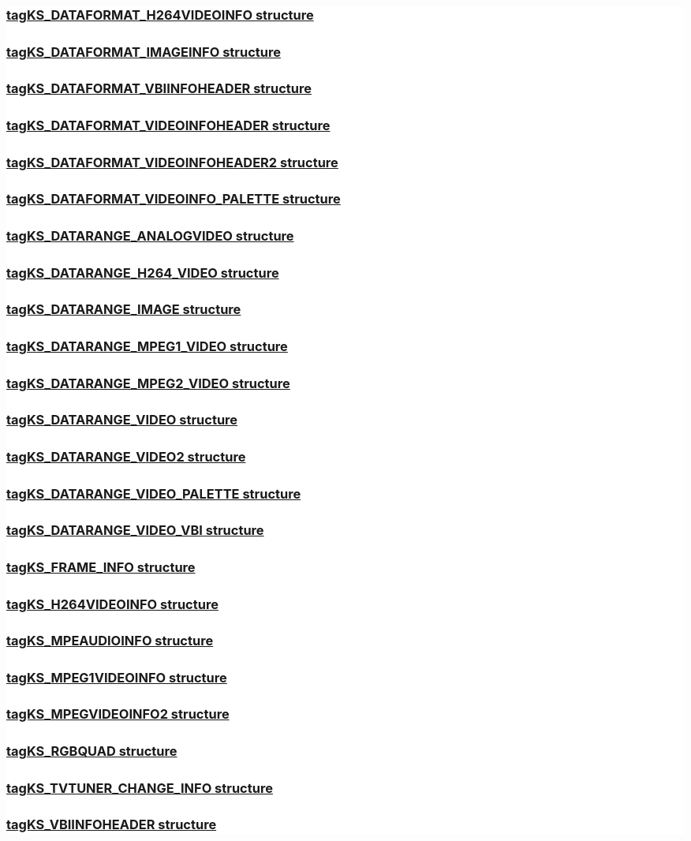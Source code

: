 ### [tagKS_DATAFORMAT_H264VIDEOINFO structure](content\ksmedia\ns-ksmedia-tagks-dataformat-h264videoinfo.md)
### [tagKS_DATAFORMAT_IMAGEINFO structure](content\ksmedia\ns-ksmedia-tagks-dataformat-imageinfo.md)
### [tagKS_DATAFORMAT_VBIINFOHEADER structure](content\ksmedia\ns-ksmedia-tagks-dataformat-vbiinfoheader.md)
### [tagKS_DATAFORMAT_VIDEOINFOHEADER structure](content\ksmedia\ns-ksmedia-tagks-dataformat-videoinfoheader.md)
### [tagKS_DATAFORMAT_VIDEOINFOHEADER2 structure](content\ksmedia\ns-ksmedia-tagks-dataformat-videoinfoheader2.md)
### [tagKS_DATAFORMAT_VIDEOINFO_PALETTE structure](content\ksmedia\ns-ksmedia-tagks-dataformat-videoinfo-palette.md)
### [tagKS_DATARANGE_ANALOGVIDEO structure](content\ksmedia\ns-ksmedia-tagks-datarange-analogvideo.md)
### [tagKS_DATARANGE_H264_VIDEO structure](content\ksmedia\ns-ksmedia-tagks-datarange-h264-video.md)
### [tagKS_DATARANGE_IMAGE structure](content\ksmedia\ns-ksmedia-tagks-datarange-image.md)
### [tagKS_DATARANGE_MPEG1_VIDEO structure](content\ksmedia\ns-ksmedia-tagks-datarange-mpeg1-video.md)
### [tagKS_DATARANGE_MPEG2_VIDEO structure](content\ksmedia\ns-ksmedia-tagks-datarange-mpeg2-video.md)
### [tagKS_DATARANGE_VIDEO structure](content\ksmedia\ns-ksmedia-tagks-datarange-video.md)
### [tagKS_DATARANGE_VIDEO2 structure](content\ksmedia\ns-ksmedia-tagks-datarange-video2.md)
### [tagKS_DATARANGE_VIDEO_PALETTE structure](content\ksmedia\ns-ksmedia-tagks-datarange-video-palette.md)
### [tagKS_DATARANGE_VIDEO_VBI structure](content\ksmedia\ns-ksmedia-tagks-datarange-video-vbi.md)
### [tagKS_FRAME_INFO structure](content\ksmedia\ns-ksmedia-tagks-frame-info.md)
### [tagKS_H264VIDEOINFO structure](content\ksmedia\ns-ksmedia-tagks-h264videoinfo.md)
### [tagKS_MPEAUDIOINFO structure](content\ksmedia\ns-ksmedia-tagks-mpeaudioinfo.md)
### [tagKS_MPEG1VIDEOINFO structure](content\ksmedia\ns-ksmedia-tagks-mpeg1videoinfo.md)
### [tagKS_MPEGVIDEOINFO2 structure](content\ksmedia\ns-ksmedia-tagks-mpegvideoinfo2.md)
### [tagKS_RGBQUAD structure](content\ksmedia\ns-ksmedia-tagks-rgbquad.md)
### [tagKS_TVTUNER_CHANGE_INFO structure](content\ksmedia\ns-ksmedia-tagks-tvtuner-change-info.md)
### [tagKS_VBIINFOHEADER structure](content\ksmedia\ns-ksmedia-tagks-vbiinfoheader.md)